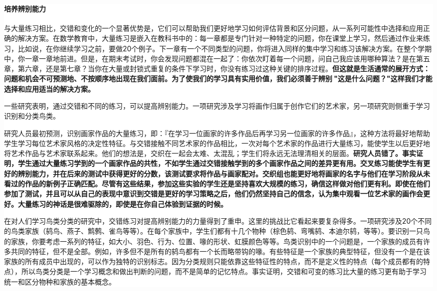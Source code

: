 #### 培养辨别能力

与大量练习相比，交错和变化的一个显著优势是，它们可以帮助我们更好地学习如何评估背景和区分问题，从一系列可能性中选择和应用正确的解决方案。在数学教育中，大量练习是嵌入在教科书中的：每一章都是专门针对一种特定的问题，你在课堂上学习，然后通过作业来练习，比如说，在你继续学习之前，要做20个例子。下一章有一个不同类型的问题，你将进入同样的集中学习和练习该解决方案。在整个学期中，你一章一章地前进。但是，在期末考试时，你会发现问题都混在一起了：你依次盯着每一个问题，问自己我应该用哪种算法？是在第五章，第六章，还是第七章？当你在大量或封锁式重复的条件下学习时，你没有练习过这种关键的排序过程。**但这就是生活通常的展开方式：问题和机会不可预测地、不按顺序地出现在我们面前。为了使我们的学习具有实用价值，我们必须善于辨别 "这是什么问题？"这样我们才能选择和应用适当的解决方案。**

一些研究表明，通过交错和不同的练习，可以提高辨别能力。一项研究涉及学习将画作归属于创作它们的艺术家，另一项研究则侧重于学习识别和分类鸟类。

研究人员最初预测，识别画家作品的大量练习，即：『在学习一位画家的许多作品后再学习另一位画家的许多作品』，这种方法将最好地帮助学生学习每位艺术家风格的决定性特征。与交错接触不同艺术家的作品相比，一次对每个艺术家的作品进行大量练习，能使学生以后更好地将艺术作品与艺术家联系起来。他们的想法是，交织在一起会太难、太混乱；学生们将永远无法理清相关的层面。**研究人员错了。事实证明，学生通过大量练习学到的一个画家作品的共性，不如学生通过交错接触学到的多个画家作品之间的差异更有用。交叉练习能使学生有更好的辨别能力，并在后来的测试中获得更好的分数，该测试要求将作品与画家配对。交织组也能更好地将画家的名字与他们在学习阶段从未看过的作品的新例子正确匹配。尽管有这些结果，参加这些实验的学生还是坚持喜欢大规模的练习，确信这样做对他们更有利。即使在他们参加了测试，并且可以从自己的表现中意识到交错是更好的学习策略之后，他们仍然坚持自己的信念，认为集中观看一位艺术家的画作会更好。大量练习的神话是很难驱除的，即使是在你自己体验到证据的时候。**

在对人们学习鸟类分类的研究中，交错练习对提高辨别能力的力量得到了重申。这里的挑战比它看起来要复杂得多。一项研究涉及20个不同的鸟类家族（鸫鸟、燕子、鹪鹩、雀鸟等等）。在每个家族中，学生们都有十几个物种（棕色鸫、弯嘴鸫、本迪尔鸫，等等）。要识别一只鸟的家族，你要考虑一系列的特征，如大小、羽色、行为、位置、喙的形状、虹膜颜色等等。鸟类识别中的一个问题是，一个家族的成员有许多共同的特征，但不是全部。例如，许多但不是所有的鸫鸟都有一个长而略带钩的喙。有些特征是一个家族的典型特征，但没有一个是在该家族的所有成员中出现的，可以作为独特的识别标志。因为分类规则只能依靠这些特征性的特点，而不是定义性的特点（每个成员都有的特点），所以鸟类分类是一个学习概念和做出判断的问题，而不是简单的记忆特点。事实证明，交错和可变的练习比大量的练习更有助于学习统一和区分物种和家族的基本概念。

